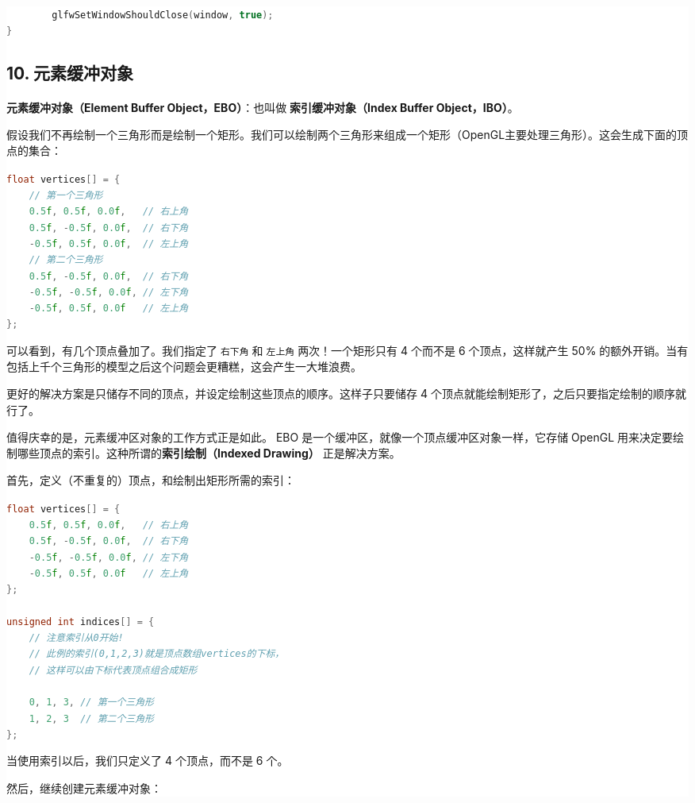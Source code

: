 ~~~c++
		glfwSetWindowShouldClose(window, true);
}
~~~



## 10. 元素缓冲对象

**元素缓冲对象（Element Buffer Object，EBO）**：也叫做 **索引缓冲对象（Index Buffer Object，IBO）**。

假设我们不再绘制一个三角形而是绘制一个矩形。我们可以绘制两个三角形来组成一个矩形（OpenGL主要处理三角形）。这会生成下面的顶点的集合：

~~~c++
float vertices[] = {
    // 第一个三角形
    0.5f, 0.5f, 0.0f,   // 右上角
    0.5f, -0.5f, 0.0f,  // 右下角
    -0.5f, 0.5f, 0.0f,  // 左上角
    // 第二个三角形
    0.5f, -0.5f, 0.0f,  // 右下角
    -0.5f, -0.5f, 0.0f, // 左下角
    -0.5f, 0.5f, 0.0f   // 左上角
};
~~~

可以看到，有几个顶点叠加了。我们指定了 `右下角` 和 `左上角` 两次！一个矩形只有 4 个而不是 6 个顶点，这样就产生 50% 的额外开销。当有包括上千个三角形的模型之后这个问题会更糟糕，这会产生一大堆浪费。

更好的解决方案是只储存不同的顶点，并设定绘制这些顶点的顺序。这样子只要储存 4 个顶点就能绘制矩形了，之后只要指定绘制的顺序就行了。

值得庆幸的是，元素缓冲区对象的工作方式正是如此。 EBO 是一个缓冲区，就像一个顶点缓冲区对象一样，它存储 OpenGL 用来决定要绘制哪些顶点的索引。这种所谓的**索引绘制（Indexed Drawing）** 正是解决方案。

首先，定义（不重复的）顶点，和绘制出矩形所需的索引：

~~~c++
float vertices[] = {
    0.5f, 0.5f, 0.0f,   // 右上角
    0.5f, -0.5f, 0.0f,  // 右下角
    -0.5f, -0.5f, 0.0f, // 左下角
    -0.5f, 0.5f, 0.0f   // 左上角
};

unsigned int indices[] = {
    // 注意索引从0开始! 
    // 此例的索引(0,1,2,3)就是顶点数组vertices的下标，
    // 这样可以由下标代表顶点组合成矩形

    0, 1, 3, // 第一个三角形
    1, 2, 3  // 第二个三角形
};
~~~

当使用索引以后，我们只定义了 4 个顶点，而不是 6 个。

然后，继续创建元素缓冲对象：
